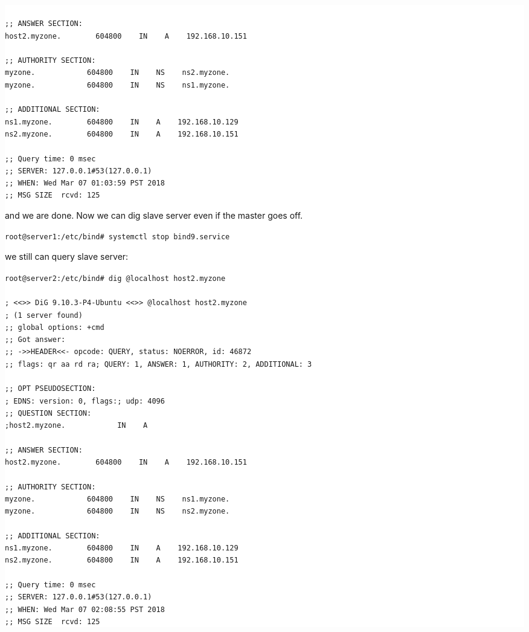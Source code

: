 ```

;; ANSWER SECTION:
host2.myzone.        604800    IN    A    192.168.10.151

;; AUTHORITY SECTION:
myzone.            604800    IN    NS    ns2.myzone.
myzone.            604800    IN    NS    ns1.myzone.

;; ADDITIONAL SECTION:
ns1.myzone.        604800    IN    A    192.168.10.129
ns2.myzone.        604800    IN    A    192.168.10.151

;; Query time: 0 msec
;; SERVER: 127.0.0.1#53(127.0.0.1)
;; WHEN: Wed Mar 07 01:03:59 PST 2018
;; MSG SIZE  rcvd: 125
```

and we are done. Now we can dig slave server even if the master goes off.

```
root@server1:/etc/bind# systemctl stop bind9.service
```

we still can query slave server:

```
root@server2:/etc/bind# dig @localhost host2.myzone

; <<>> DiG 9.10.3-P4-Ubuntu <<>> @localhost host2.myzone
; (1 server found)
;; global options: +cmd
;; Got answer:
;; ->>HEADER<<- opcode: QUERY, status: NOERROR, id: 46872
;; flags: qr aa rd ra; QUERY: 1, ANSWER: 1, AUTHORITY: 2, ADDITIONAL: 3

;; OPT PSEUDOSECTION:
; EDNS: version: 0, flags:; udp: 4096
;; QUESTION SECTION:
;host2.myzone.            IN    A

;; ANSWER SECTION:
host2.myzone.        604800    IN    A    192.168.10.151

;; AUTHORITY SECTION:
myzone.            604800    IN    NS    ns1.myzone.
myzone.            604800    IN    NS    ns2.myzone.

;; ADDITIONAL SECTION:
ns1.myzone.        604800    IN    A    192.168.10.129
ns2.myzone.        604800    IN    A    192.168.10.151

;; Query time: 0 msec
;; SERVER: 127.0.0.1#53(127.0.0.1)
;; WHEN: Wed Mar 07 02:08:55 PST 2018
;; MSG SIZE  rcvd: 125
```
